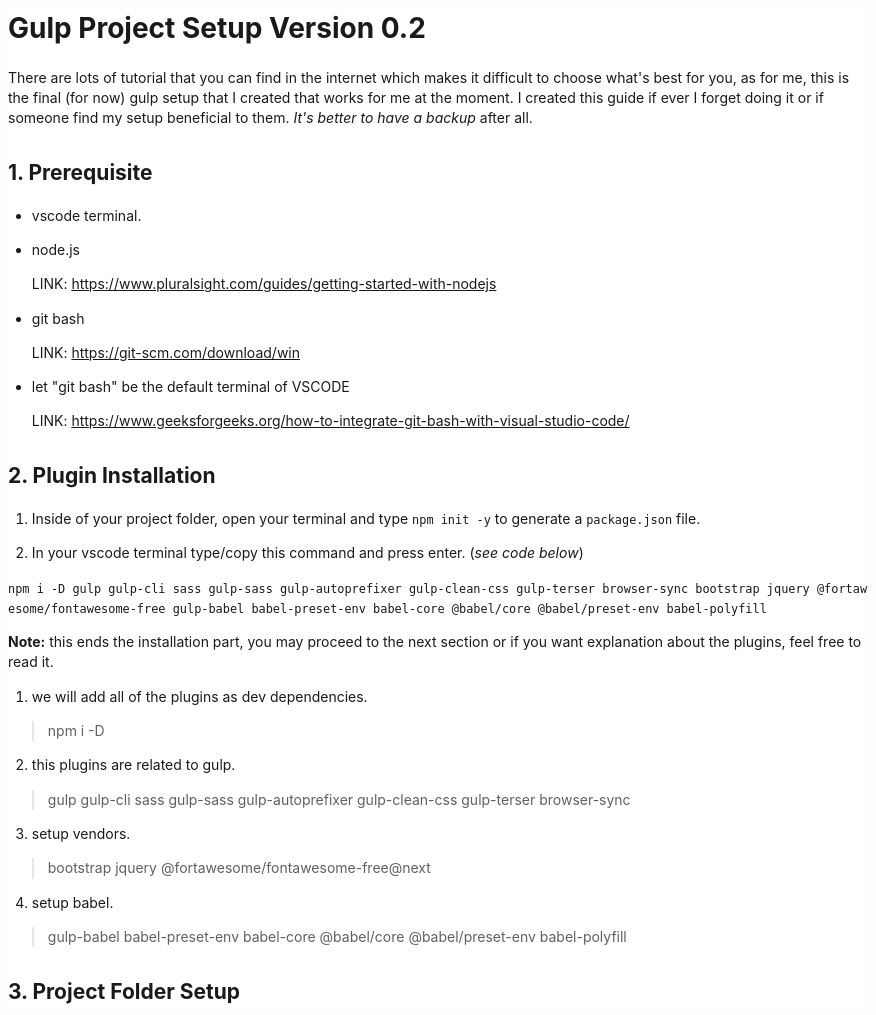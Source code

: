 # Gulp Project Setup Version 0.2

There are lots of tutorial that you can find in the internet which makes it difficult to choose what's best for you, as for me, this is the final (for now) gulp setup that I created that works for me at the moment. I created this guide if ever I forget doing it or if someone find my setup beneficial to them. *It's better to have a backup* after all.


## 1. Prerequisite

* vscode terminal.

* node.js

    LINK: https://www.pluralsight.com/guides/getting-started-with-nodejs

* git bash

    LINK: https://git-scm.com/download/win

* let "git bash" be the default terminal of VSCODE

    LINK: https://www.geeksforgeeks.org/how-to-integrate-git-bash-with-visual-studio-code/


## 2. Plugin Installation

1. Inside of your project folder, open your terminal and type `npm init -y` to generate a `package.json` file.

2. In your vscode terminal type/copy this command and press enter. (*see code below*)

`
npm i -D gulp gulp-cli sass gulp-sass gulp-autoprefixer gulp-clean-css gulp-terser browser-sync bootstrap jquery @fortawesome/fontawesome-free gulp-babel babel-preset-env babel-core @babel/core @babel/preset-env babel-polyfill
`

**Note:** this ends the installation part, you may proceed to the next section or if you want explanation about the plugins, feel free to read it.

1. we will add all of the plugins as dev dependencies.

> npm i -D

2. this plugins are related to gulp.

> gulp gulp-cli sass gulp-sass gulp-autoprefixer gulp-clean-css gulp-terser browser-sync

3. setup vendors.

> bootstrap jquery @fortawesome/fontawesome-free@next

4. setup babel.

> gulp-babel babel-preset-env babel-core @babel/core @babel/preset-env babel-polyfill


## 3. Project Folder Setup
